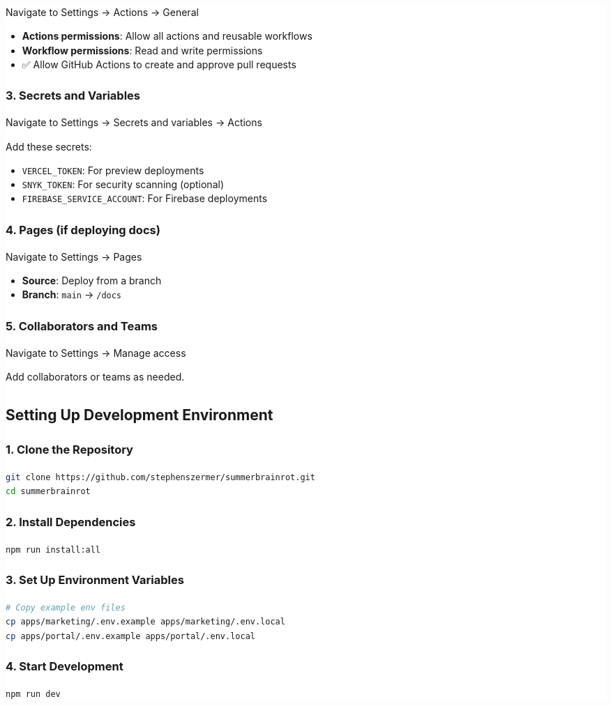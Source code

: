 Navigate to Settings → Actions → General

- **Actions permissions**: Allow all actions and reusable workflows
- **Workflow permissions**: Read and write permissions
- ✅ Allow GitHub Actions to create and approve pull requests

### 3. Secrets and Variables

Navigate to Settings → Secrets and variables → Actions

Add these secrets:
- `VERCEL_TOKEN`: For preview deployments
- `SNYK_TOKEN`: For security scanning (optional)
- `FIREBASE_SERVICE_ACCOUNT`: For Firebase deployments

### 4. Pages (if deploying docs)

Navigate to Settings → Pages

- **Source**: Deploy from a branch
- **Branch**: `main` → `/docs`

### 5. Collaborators and Teams

Navigate to Settings → Manage access

Add collaborators or teams as needed.

## Setting Up Development Environment

### 1. Clone the Repository

```bash
git clone https://github.com/stephenszermer/summerbrainrot.git
cd summerbrainrot
```

### 2. Install Dependencies

```bash
npm run install:all
```

### 3. Set Up Environment Variables

```bash
# Copy example env files
cp apps/marketing/.env.example apps/marketing/.env.local
cp apps/portal/.env.example apps/portal/.env.local
```

### 4. Start Development

```bash
npm run dev
```
